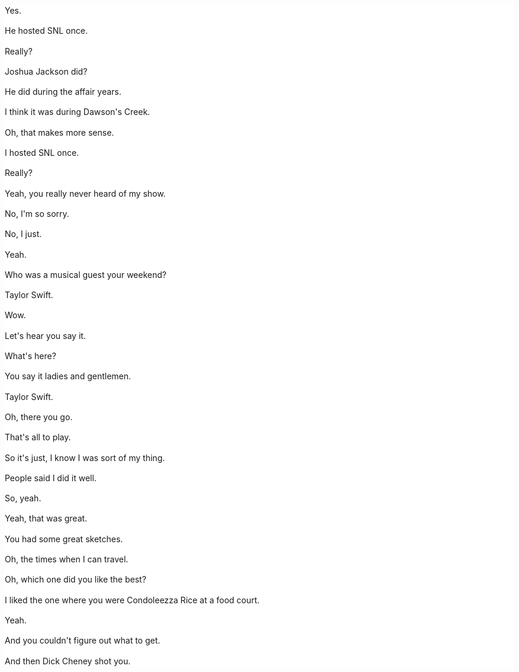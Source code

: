 Yes.

He hosted SNL once.

Really?

Joshua Jackson did?

He did during the affair years.

I think it was during Dawson's Creek.

Oh, that makes more sense.

I hosted SNL once.

Really?

Yeah, you really never heard of my show.

No, I'm so sorry.

No, I just.

Yeah.

Who was a musical guest your weekend?

Taylor Swift.

Wow.

Let's hear you say it.

What's here?

You say it ladies and gentlemen.

Taylor Swift.

Oh, there you go.

That's all to play.

So it's just, I know I was sort of my thing.

People said I did it well.

So, yeah.

Yeah, that was great.

You had some great sketches.

Oh, the times when I can travel.

Oh, which one did you like the best?

I liked the one where you were Condoleezza Rice at a food court.

Yeah.

And you couldn't figure out what to get.

And then Dick Cheney shot you.

